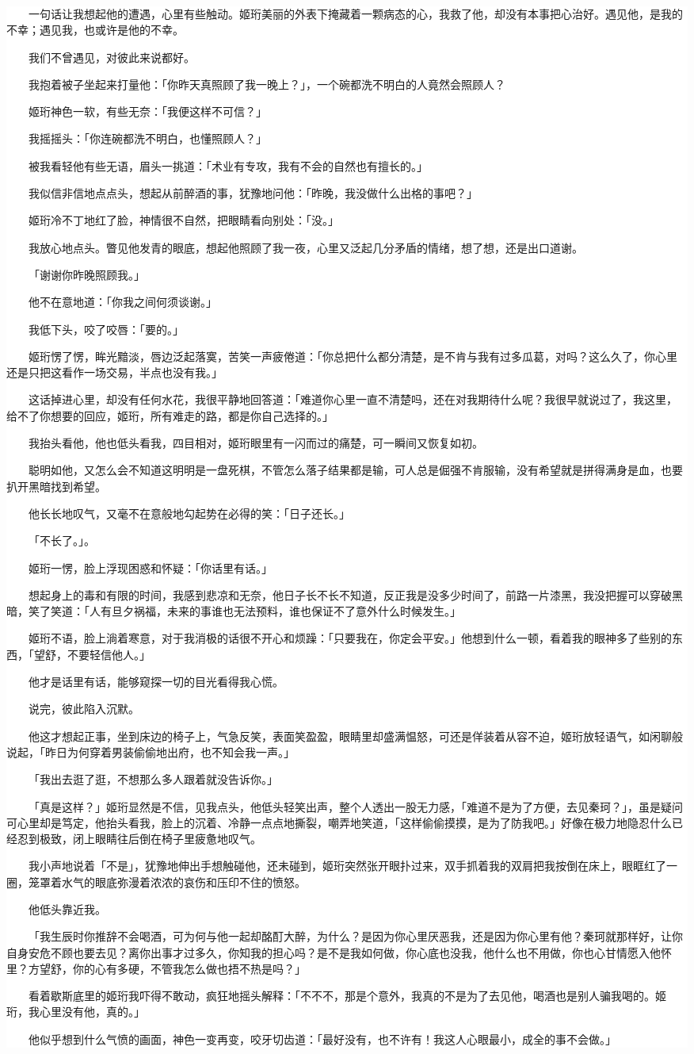&emsp;&emsp;一句话让我想起他的遭遇，心里有些触动。姬珩美丽的外表下掩藏着一颗病态的心，我救了他，却没有本事把心治好。遇见他，是我的不幸；遇见我，也或许是他的不幸。   
  
&emsp;&emsp;我们不曾遇见，对彼此来说都好。   
  
&emsp;&emsp;我抱着被子坐起来打量他：「你昨天真照顾了我一晚上？」，一个碗都洗不明白的人竟然会照顾人？   
  
&emsp;&emsp;姬珩神色一软，有些无奈：「我便这样不可信？」   
  
&emsp;&emsp;我摇摇头：「你连碗都洗不明白，也懂照顾人？」   
  
&emsp;&emsp;被我看轻他有些无语，眉头一挑道：「术业有专攻，我有不会的自然也有擅长的。」   
  
&emsp;&emsp;我似信非信地点点头，想起从前醉酒的事，犹豫地问他：「昨晚，我没做什么出格的事吧？」   
  
&emsp;&emsp;姬珩冷不丁地红了脸，神情很不自然，把眼睛看向别处：「没。」   
  
&emsp;&emsp;我放心地点头。瞥见他发青的眼底，想起他照顾了我一夜，心里又泛起几分矛盾的情绪，想了想，还是出口道谢。   
  
&emsp;&emsp;「谢谢你昨晚照顾我。」   
  
&emsp;&emsp;他不在意地道：「你我之间何须谈谢。」   
  
&emsp;&emsp;我低下头，咬了咬唇：「要的。」   
  
&emsp;&emsp;姬珩愣了愣，眸光黯淡，唇边泛起落寞，苦笑一声疲倦道：「你总把什么都分清楚，是不肯与我有过多瓜葛，对吗？这么久了，你心里还是只把这看作一场交易，半点也没有我。」   
  
&emsp;&emsp;这话掉进心里，却没有任何水花，我很平静地回答道：「难道你心里一直不清楚吗，还在对我期待什么呢？我很早就说过了，我这里，给不了你想要的回应，姬珩，所有难走的路，都是你自己选择的。」   
  
&emsp;&emsp;我抬头看他，他也低头看我，四目相对，姬珩眼里有一闪而过的痛楚，可一瞬间又恢复如初。   
  
&emsp;&emsp;聪明如他，又怎么会不知道这明明是一盘死棋，不管怎么落子结果都是输，可人总是倔强不肯服输，没有希望就是拼得满身是血，也要扒开黑暗找到希望。   
  
&emsp;&emsp;他长长地叹气，又毫不在意般地勾起势在必得的笑：「日子还长。」   
  
&emsp;&emsp;「不长了。」。   
  
&emsp;&emsp;姬珩一愣，脸上浮现困惑和怀疑：「你话里有话。」   
  
&emsp;&emsp;想起身上的毒和有限的时间，我感到悲凉和无奈，他日子长不长不知道，反正我是没多少时间了，前路一片漆黑，我没把握可以穿破黑暗，笑了笑道：「人有旦夕祸福，未来的事谁也无法预料，谁也保证不了意外什么时候发生。」   
  
&emsp;&emsp;姬珩不语，脸上淌着寒意，对于我消极的话很不开心和烦躁：「只要我在，你定会平安。」他想到什么一顿，看着我的眼神多了些别的东西，「望舒，不要轻信他人。」   
  
&emsp;&emsp;他才是话里有话，能够窥探一切的目光看得我心慌。   
  
&emsp;&emsp;说完，彼此陷入沉默。   
  
&emsp;&emsp;他这才想起正事，坐到床边的椅子上，气急反笑，表面笑盈盈，眼睛里却盛满愠怒，可还是佯装着从容不迫，姬珩放轻语气，如闲聊般说起，「昨日为何穿着男装偷偷地出府，也不知会我一声。」   
  
&emsp;&emsp;「我出去逛了逛，不想那么多人跟着就没告诉你。」   
  
&emsp;&emsp;「真是这样？」姬珩显然是不信，见我点头，他低头轻笑出声，整个人透出一股无力感，「难道不是为了方便，去见秦珂？」，虽是疑问可心里却是笃定，他抬头看我，脸上的沉着、冷静一点点地撕裂，嘲弄地笑道，「这样偷偷摸摸，是为了防我吧。」好像在极力地隐忍什么已经忍到极致，闭上眼睛往后倒在椅子里疲惫地叹气。   
  
&emsp;&emsp;我小声地说着「不是」，犹豫地伸出手想触碰他，还未碰到，姬珩突然张开眼扑过来，双手抓着我的双肩把我按倒在床上，眼眶红了一圈，笼罩着水气的眼底弥漫着浓浓的哀伤和压印不住的愤怒。   
  
&emsp;&emsp;他低头靠近我。   
  
&emsp;&emsp;「我生辰时你推辞不会喝酒，可为何与他一起却酩酊大醉，为什么？是因为你心里厌恶我，还是因为你心里有他？秦珂就那样好，让你自身安危不顾也要去见？离你出事才过多久，你知我的担心吗？是不是我如何做，你心底也没我，他什么也不用做，你也心甘情愿入他怀里？方望舒，你的心有多硬，不管我怎么做也捂不热是吗？」   
  
&emsp;&emsp;看着歇斯底里的姬珩我吓得不敢动，疯狂地摇头解释：「不不不，那是个意外，我真的不是为了去见他，喝酒也是别人骗我喝的。姬珩，我心里没有他，真的。」   
  
&emsp;&emsp;他似乎想到什么气愤的画面，神色一变再变，咬牙切齿道：「最好没有，也不许有！我这人心眼最小，成全的事不会做。」   
  